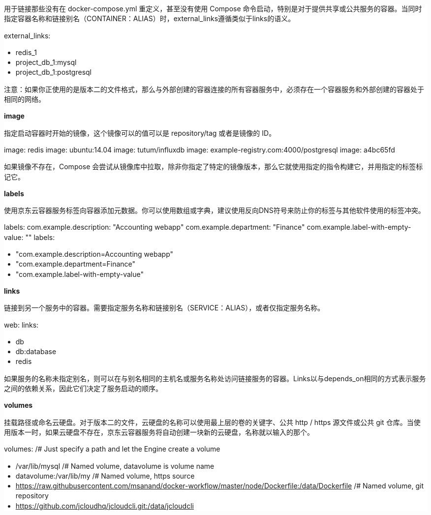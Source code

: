 用于链接那些没有在 docker-compose.yml 重定义，甚至没有使用 Compose 命令启动，特别是对于提供共享或公共服务的容器。当同时指定容器名称和链接别名（CONTAINER：ALIAS）时，external_links遵循类似于links的语义。

external_links:
- redis_1
- project_db_1:mysql
- project_db_1:postgresql

注意：如果你正使用的是版本二的文件格式，那么与外部创建的容器连接的所有容器服务中，必须存在一个容器服务和外部创建的容器处于相同的网络。

**image**

指定启动容器时开始的镜像，这个镜像可以的值可以是 repository/tag 或者是镜像的 ID。

image: redis
image: ubuntu:14.04
image: tutum/influxdb
image: example-registry.com:4000/postgresql
image: a4bc65fd

如果镜像不存在，Compose 会尝试从镜像库中拉取，除非你指定了特定的镜像版本，那么它就使用指定的指令构建它，并用指定的标签标记它。

**labels**

使用京东云容器服务标签向容器添加元数据。你可以使用数组或字典，建议使用反向DNS符号来防止你的标签与其他软件使用的标签冲突。

labels:
com.example.description: "Accounting webapp"
com.example.department: "Finance"
com.example.label-with-empty-value: ""
labels:
- "com.example.description=Accounting webapp"
- "com.example.department=Finance"
- "com.example.label-with-empty-value"

**links**

链接到另一个服务中的容器。需要指定服务名称和链接别名（SERVICE：ALIAS），或者仅指定服务名称。

web:
links:
- db
- db:database
- redis

如果服务的名称未指定别名，则可以在与别名相同的主机名或服务名称处访问链接服务的容器。Links以与depends_on相同的方式表示服务之间的依赖关系，因此它们决定了服务启动的顺序。

**volumes**

挂载路径或命名云硬盘。对于版本二的文件，云硬盘的名称可以使用最上层的卷的关键字、公共 http / https 源文件或公共 git 仓库。当使用版本一时，如果云硬盘不存在，京东云容器服务将自动创建一块新的云硬盘，名称就以输入的那个。

volumes:
/# Just specify a path and let the Engine create a volume
- /var/lib/mysql
/# Named volume, datavolume is volume name
- datavolume:/var/lib/my
/# Named volume, https source
- https://raw.githubusercontent.com/msanand/docker-workflow/master/node/Dockerfile:/data/Dockerfile
/# Named volume, git repository
- https://github.com/jcloudhq/jcloudcli.git:/data/jcloudcli
